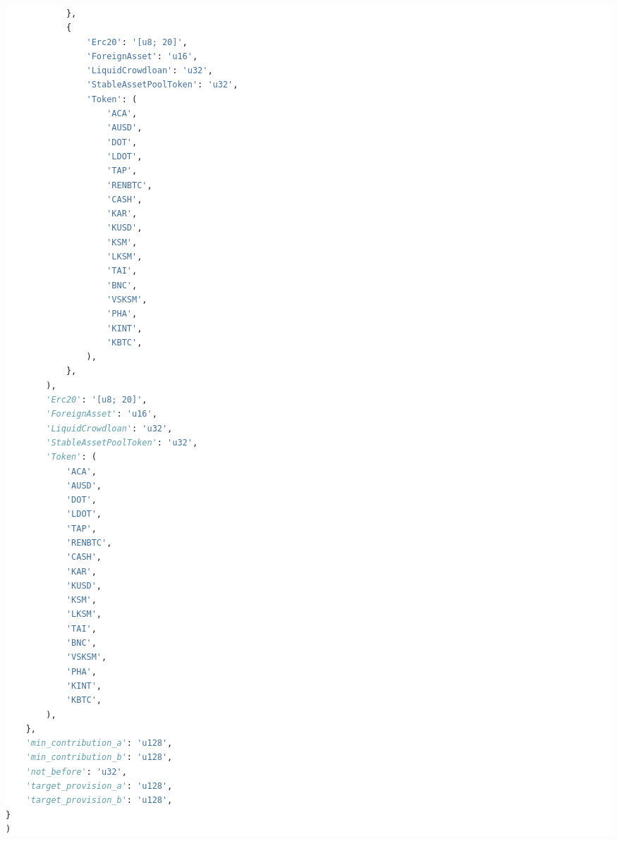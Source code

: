 ```python
            },
            {
                'Erc20': '[u8; 20]',
                'ForeignAsset': 'u16',
                'LiquidCrowdloan': 'u32',
                'StableAssetPoolToken': 'u32',
                'Token': (
                    'ACA',
                    'AUSD',
                    'DOT',
                    'LDOT',
                    'TAP',
                    'RENBTC',
                    'CASH',
                    'KAR',
                    'KUSD',
                    'KSM',
                    'LKSM',
                    'TAI',
                    'BNC',
                    'VSKSM',
                    'PHA',
                    'KINT',
                    'KBTC',
                ),
            },
        ),
        'Erc20': '[u8; 20]',
        'ForeignAsset': 'u16',
        'LiquidCrowdloan': 'u32',
        'StableAssetPoolToken': 'u32',
        'Token': (
            'ACA',
            'AUSD',
            'DOT',
            'LDOT',
            'TAP',
            'RENBTC',
            'CASH',
            'KAR',
            'KUSD',
            'KSM',
            'LKSM',
            'TAI',
            'BNC',
            'VSKSM',
            'PHA',
            'KINT',
            'KBTC',
        ),
    },
    'min_contribution_a': 'u128',
    'min_contribution_b': 'u128',
    'not_before': 'u32',
    'target_provision_a': 'u128',
    'target_provision_b': 'u128',
}
)
```
